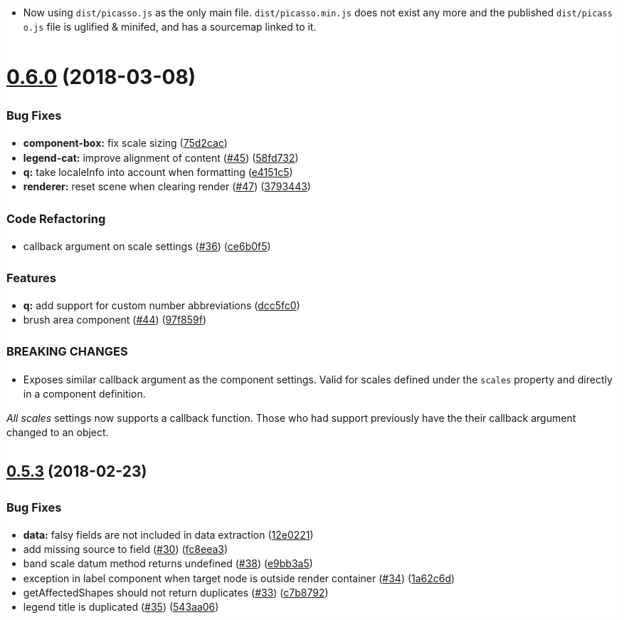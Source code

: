 - Now using `dist/picasso.js` as the only main file. `dist/picasso.min.js` does not exist any more and the published `dist/picasso.js` file is uglified & minifed, and has a sourcemap linked to it.

<a name="0.6.0"></a>

# [0.6.0](https://github.com/qlik-oss/picasso.js/compare/v0.5.3...v0.6.0) (2018-03-08)

### Bug Fixes

- **component-box:** fix scale sizing ([75d2cac](https://github.com/qlik-oss/picasso.js/commit/75d2cac))
- **legend-cat:** improve alignment of content ([#45](https://github.com/qlik-oss/picasso.js/issues/45)) ([58fd732](https://github.com/qlik-oss/picasso.js/commit/58fd732))
- **q:** take localeInfo into account when formatting ([e4151c5](https://github.com/qlik-oss/picasso.js/commit/e4151c5))
- **renderer:** reset scene when clearing render ([#47](https://github.com/qlik-oss/picasso.js/issues/47)) ([3793443](https://github.com/qlik-oss/picasso.js/commit/3793443))

### Code Refactoring

- callback argument on scale settings ([#36](https://github.com/qlik-oss/picasso.js/issues/36)) ([ce6b0f5](https://github.com/qlik-oss/picasso.js/commit/ce6b0f5))

### Features

- **q:** add support for custom number abbreviations ([dcc5fc0](https://github.com/qlik-oss/picasso.js/commit/dcc5fc0))
- brush area component ([#44](https://github.com/qlik-oss/picasso.js/issues/44)) ([97f859f](https://github.com/qlik-oss/picasso.js/commit/97f859f))

### BREAKING CHANGES

- Exposes similar callback argument as the component settings. Valid for scales defined under the `scales` property and directly in a component definition.

_All scales_ settings now supports a callback function. Those who had support previously have the their callback argument changed to an object.

<a name="0.5.3"></a>

## [0.5.3](https://github.com/qlik-oss/picasso.js/compare/v0.5.1...v0.5.3) (2018-02-23)

### Bug Fixes

- **data:** falsy fields are not included in data extraction ([12e0221](https://github.com/qlik-oss/picasso.js/commit/12e0221))
- add missing source to field ([#30](https://github.com/qlik-oss/picasso.js/issues/30)) ([fc8eea3](https://github.com/qlik-oss/picasso.js/commit/fc8eea3))
- band scale datum method returns undefined ([#38](https://github.com/qlik-oss/picasso.js/issues/38)) ([e9bb3a5](https://github.com/qlik-oss/picasso.js/commit/e9bb3a5))
- exception in label component when target node is outside render container ([#34](https://github.com/qlik-oss/picasso.js/issues/34)) ([1a62c6d](https://github.com/qlik-oss/picasso.js/commit/1a62c6d))
- getAffectedShapes should not return duplicates ([#33](https://github.com/qlik-oss/picasso.js/issues/33)) ([c7b8792](https://github.com/qlik-oss/picasso.js/commit/c7b8792))
- legend title is duplicated ([#35](https://github.com/qlik-oss/picasso.js/issues/35)) ([543aa06](https://github.com/qlik-oss/picasso.js/commit/543aa06))
